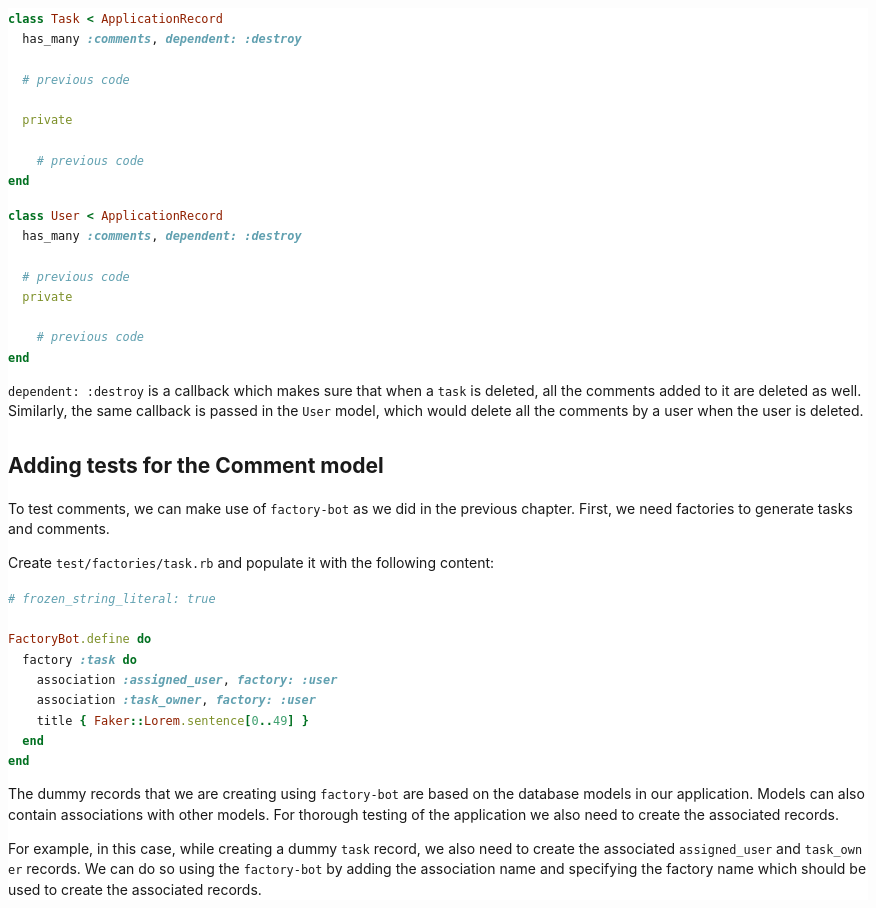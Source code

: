 ```ruby {2}
class Task < ApplicationRecord
  has_many :comments, dependent: :destroy

  # previous code

  private

    # previous code
end
```

```ruby {2}
class User < ApplicationRecord
  has_many :comments, dependent: :destroy

  # previous code
  private

    # previous code
end
```

`dependent: :destroy` is a callback which makes sure that when a `task` is
deleted, all the comments added to it are deleted as well. Similarly, the same
callback is passed in the `User` model, which would delete all the comments by a
user when the user is deleted.

## Adding tests for the Comment model

To test comments, we can make use of `factory-bot` as we did in the previous
chapter. First, we need factories to generate tasks and comments.

Create `test/factories/task.rb` and populate it with the following content:

```ruby
# frozen_string_literal: true

FactoryBot.define do
  factory :task do
    association :assigned_user, factory: :user
    association :task_owner, factory: :user
    title { Faker::Lorem.sentence[0..49] }
  end
end
```

The dummy records that we are creating using `factory-bot` are based on the
database models in our application. Models can also contain associations with
other models. For thorough testing of the application we also need to create the
associated records.

For example, in this case, while creating a dummy `task` record, we also need to
create the associated `assigned_user` and `task_owner` records. We can do so
using the `factory-bot` by adding the association name and specifying the
factory name which should be used to create the associated records.
